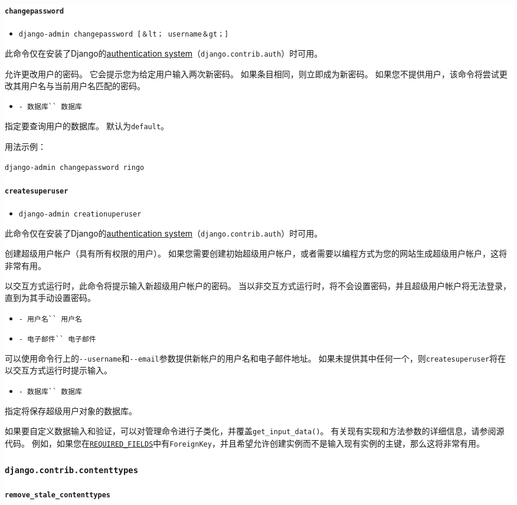 

#### `changepassword`

- `django-admin changepassword [＆lt； username＆gt；]` 

  

此命令仅在安装了Django的[authentication system](https://yiyibooks.cn/__trs__/xx/Django_1.11.6/topics/auth/index.html)（`django.contrib.auth`）时可用。

允许更改用户的密码。 它会提示您为给定用户输入两次新密码。 如果条目相同，则立即成为新密码。 如果您不提供用户，该命令将尝试更改其用户名与当前用户名匹配的密码。

- `- 数据库`` 数据库`

  

指定要查询用户的数据库。 默认为`default`。

用法示例：

```
django-admin changepassword ringo
```



#### `createsuperuser`

- `django-admin creationuperuser` 

  

此命令仅在安装了Django的[authentication system](https://yiyibooks.cn/__trs__/xx/Django_1.11.6/topics/auth/index.html)（`django.contrib.auth`）时可用。

创建超级用户帐户（具有所有权限的用户）。 如果您需要创建初始超级用户帐户，或者需要以编程方式为您的网站生成超级用户帐户，这将非常有用。

以交互方式运行时，此命令将提示输入新超级用户帐户的密码。 当以非交互方式运行时，将不会设置密码，并且超级用户帐户将无法登录，直到为其手动设置密码。

- `- 用户名`` 用户名`

  

- `- 电子邮件`` 电子邮件`

  

可以使用命令行上的`--username`和`--email`参数提供新帐户的用户名和电子邮件地址。 如果未提供其中任何一个，则`createsuperuser`将在以交互方式运行时提示输入。

- `- 数据库`` 数据库`

  

指定将保存超级用户对象的数据库。

如果要自定义数据输入和验证，可以对管理命令进行子类化，并覆盖`get_input_data()`。 有关现有实现和方法参数的详细信息，请参阅源代码。 例如，如果您在[`REQUIRED_FIELDS`](https://yiyibooks.cn/__trs__/xx/Django_1.11.6/topics/auth/customizing.html#django.contrib.auth.models.CustomUser.REQUIRED_FIELDS)中有`ForeignKey`，并且希望允许创建实例而不是输入现有实例的主键，那么这将非常有用。



### `django.contrib.contenttypes`



#### `remove_stale_contenttypes`
